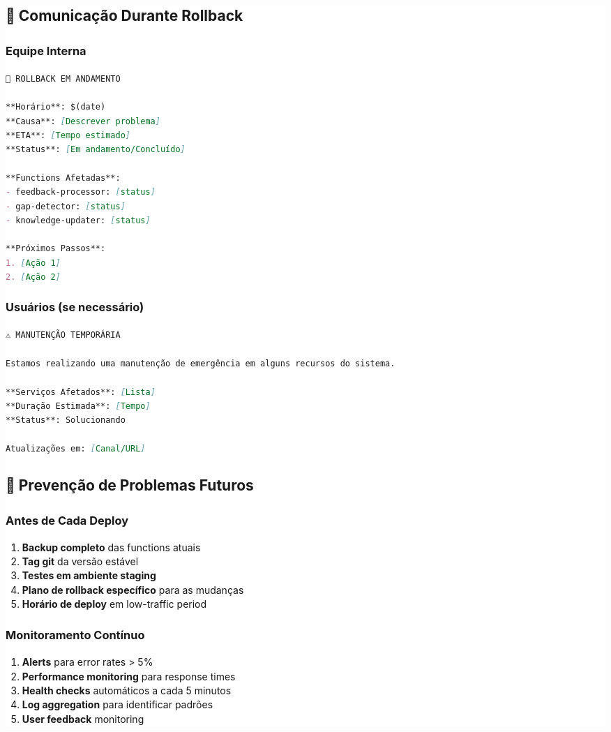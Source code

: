 ## 📝 Comunicação Durante Rollback

### Equipe Interna
```markdown
🚨 ROLLBACK EM ANDAMENTO

**Horário**: $(date)
**Causa**: [Descrever problema]
**ETA**: [Tempo estimado]
**Status**: [Em andamento/Concluído]

**Functions Afetadas**:
- feedback-processor: [status]
- gap-detector: [status]
- knowledge-updater: [status]

**Próximos Passos**:
1. [Ação 1]
2. [Ação 2]
```

### Usuários (se necessário)
```markdown
⚠️ MANUTENÇÃO TEMPORÁRIA

Estamos realizando uma manutenção de emergência em alguns recursos do sistema.

**Serviços Afetados**: [Lista]
**Duração Estimada**: [Tempo]
**Status**: Solucionando

Atualizações em: [Canal/URL]
```

## 🎯 Prevenção de Problemas Futuros

### Antes de Cada Deploy
1. **Backup completo** das functions atuais
2. **Tag git** da versão estável
3. **Testes em ambiente staging**
4. **Plano de rollback específico** para as mudanças
5. **Horário de deploy** em low-traffic period

### Monitoramento Contínuo
1. **Alerts** para error rates > 5%
2. **Performance monitoring** para response times
3. **Health checks** automáticos a cada 5 minutos
4. **Log aggregation** para identificar padrões
5. **User feedback** monitoring
